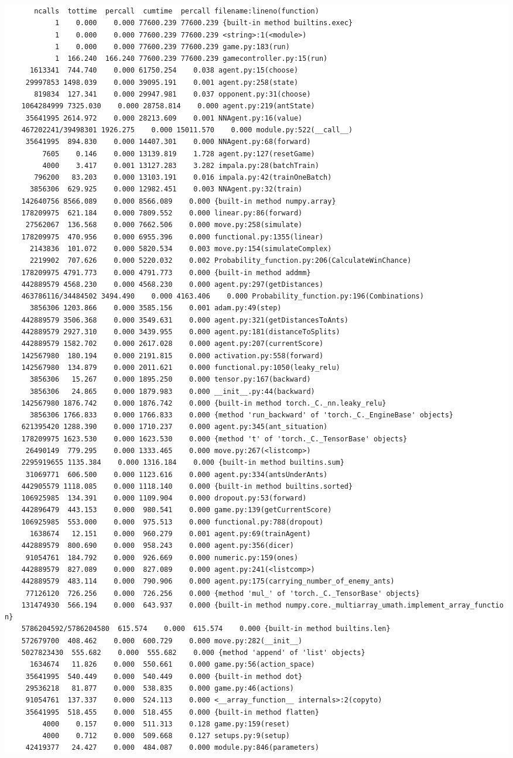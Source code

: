            ncalls  tottime  percall  cumtime  percall filename:lineno(function)
                1    0.000    0.000 77600.239 77600.239 {built-in method builtins.exec}
                1    0.000    0.000 77600.239 77600.239 <string>:1(<module>)
                1    0.000    0.000 77600.239 77600.239 game.py:183(run)
                1  166.240  166.240 77600.239 77600.239 gamecontroller.py:15(run)
          1613341  744.740    0.000 61750.254    0.038 agent.py:15(choose)
         29997853 1498.039    0.000 39095.191    0.001 agent.py:258(state)
           819834  127.341    0.000 29947.981    0.037 opponent.py:31(choose)
        1064284999 7325.030    0.000 28758.814    0.000 agent.py:219(antState)
         35641995 2614.972    0.000 28213.609    0.001 NNAgent.py:16(value)
        467202241/39498301 1926.275    0.000 15011.570    0.000 module.py:522(__call__)
         35641995  894.830    0.000 14407.301    0.000 NNAgent.py:68(forward)
             7605    0.146    0.000 13139.819    1.728 agent.py:127(resetGame)
             4000    3.417    0.001 13127.283    3.282 impala.py:28(batchTrain)
           796200   83.203    0.000 13103.191    0.016 impala.py:42(trainOneBatch)
          3856306  629.925    0.000 12982.451    0.003 NNAgent.py:32(train)
        142640756 8566.089    0.000 8566.089    0.000 {built-in method numpy.array}
        178209975  621.184    0.000 7809.552    0.000 linear.py:86(forward)
         27562067  136.568    0.000 7662.506    0.000 move.py:258(simulate)
        178209975  470.956    0.000 6955.396    0.000 functional.py:1355(linear)
          2143836  101.072    0.000 5820.534    0.003 move.py:154(simulateComplex)
          2219902  707.626    0.000 5220.032    0.002 Probability_function.py:206(CalculateWinChance)
        178209975 4791.773    0.000 4791.773    0.000 {built-in method addmm}
        442889579 4568.230    0.000 4568.230    0.000 agent.py:297(getDistances)
        463786116/34484502 3494.490    0.000 4163.406    0.000 Probability_function.py:196(Combinations)
          3856306 1203.866    0.000 3585.156    0.001 adam.py:49(step)
        442889579 3506.368    0.000 3549.631    0.000 agent.py:321(getDistancesToAnts)
        442889579 2927.310    0.000 3439.955    0.000 agent.py:181(distanceToSplits)
        442889579 1582.702    0.000 2617.028    0.000 agent.py:207(currentScore)
        142567980  180.194    0.000 2191.815    0.000 activation.py:558(forward)
        142567980  134.879    0.000 2011.621    0.000 functional.py:1050(leaky_relu)
          3856306   15.267    0.000 1895.250    0.000 tensor.py:167(backward)
          3856306   24.865    0.000 1879.983    0.000 __init__.py:44(backward)
        142567980 1876.742    0.000 1876.742    0.000 {built-in method torch._C._nn.leaky_relu}
          3856306 1766.833    0.000 1766.833    0.000 {method 'run_backward' of 'torch._C._EngineBase' objects}
        621395420 1288.390    0.000 1710.237    0.000 agent.py:345(ant_situation)
        178209975 1623.530    0.000 1623.530    0.000 {method 't' of 'torch._C._TensorBase' objects}
         26490149  779.295    0.000 1333.465    0.000 move.py:267(<listcomp>)
        2295919655 1135.384    0.000 1316.184    0.000 {built-in method builtins.sum}
         31069771  606.500    0.000 1123.616    0.000 agent.py:334(antsUnderAnts)
        442905579 1118.085    0.000 1118.140    0.000 {built-in method builtins.sorted}
        106925985  134.391    0.000 1109.904    0.000 dropout.py:53(forward)
        442896479  443.153    0.000  980.541    0.000 game.py:139(getCurrentScore)
        106925985  553.000    0.000  975.513    0.000 functional.py:788(dropout)
          1638674   12.151    0.000  960.279    0.001 agent.py:69(trainAgent)
        442889579  800.690    0.000  958.243    0.000 agent.py:356(dicer)
         91054761  184.792    0.000  926.669    0.000 numeric.py:159(ones)
        442889579  827.089    0.000  827.089    0.000 agent.py:241(<listcomp>)
        442889579  483.114    0.000  790.906    0.000 agent.py:175(carrying_number_of_enemy_ants)
         77126120  726.256    0.000  726.256    0.000 {method 'mul_' of 'torch._C._TensorBase' objects}
        131474930  566.194    0.000  643.937    0.000 {built-in method numpy.core._multiarray_umath.implement_array_function}
        5786204592/5786204580  615.574    0.000  615.574    0.000 {built-in method builtins.len}
        572679700  408.462    0.000  600.729    0.000 move.py:282(__init__)
        5027823430  555.682    0.000  555.682    0.000 {method 'append' of 'list' objects}
          1634674   11.826    0.000  550.661    0.000 game.py:56(action_space)
         35641995  540.449    0.000  540.449    0.000 {built-in method dot}
         29536218   81.877    0.000  538.835    0.000 game.py:46(actions)
         91054761  137.337    0.000  524.113    0.000 <__array_function__ internals>:2(copyto)
         35641995  518.455    0.000  518.455    0.000 {built-in method flatten}
             4000    0.157    0.000  511.313    0.128 game.py:159(reset)
             4000    0.712    0.000  509.668    0.127 setups.py:9(setup)
         42419377   24.427    0.000  484.087    0.000 module.py:846(parameters)